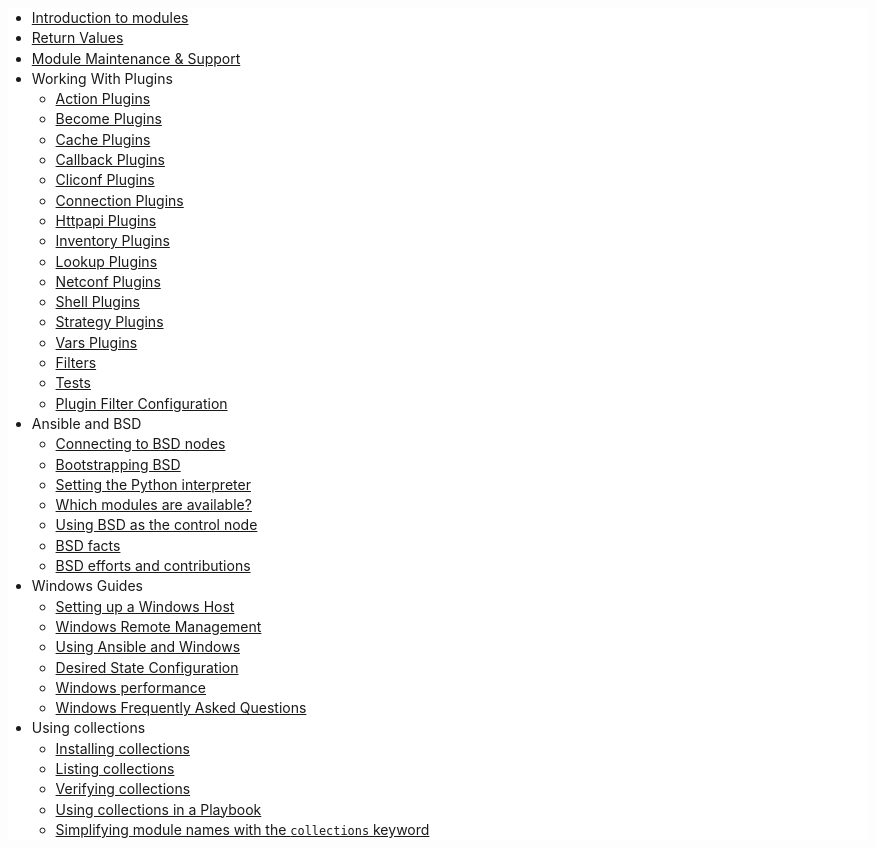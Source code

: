   - [Introduction to modules](https://cn-ansibledoc.readthedocs.io/zh_CN/latest/user_guide/modules_intro.html)
  - [Return Values](https://cn-ansibledoc.readthedocs.io/zh_CN/latest/reference_appendices/common_return_values.html)
  - [Module Maintenance & Support](https://cn-ansibledoc.readthedocs.io/zh_CN/latest/user_guide/modules_support.html)
- Working With Plugins
  - [Action Plugins](https://cn-ansibledoc.readthedocs.io/zh_CN/latest/plugins/action.html)
  - [Become Plugins](https://cn-ansibledoc.readthedocs.io/zh_CN/latest/plugins/become.html)
  - [Cache Plugins](https://cn-ansibledoc.readthedocs.io/zh_CN/latest/plugins/cache.html)
  - [Callback Plugins](https://cn-ansibledoc.readthedocs.io/zh_CN/latest/plugins/callback.html)
  - [Cliconf Plugins](https://cn-ansibledoc.readthedocs.io/zh_CN/latest/plugins/cliconf.html)
  - [Connection Plugins](https://cn-ansibledoc.readthedocs.io/zh_CN/latest/plugins/connection.html)
  - [Httpapi Plugins](https://cn-ansibledoc.readthedocs.io/zh_CN/latest/plugins/httpapi.html)
  - [Inventory Plugins](https://cn-ansibledoc.readthedocs.io/zh_CN/latest/plugins/inventory.html)
  - [Lookup Plugins](https://cn-ansibledoc.readthedocs.io/zh_CN/latest/plugins/lookup.html)
  - [Netconf Plugins](https://cn-ansibledoc.readthedocs.io/zh_CN/latest/plugins/netconf.html)
  - [Shell Plugins](https://cn-ansibledoc.readthedocs.io/zh_CN/latest/plugins/shell.html)
  - [Strategy Plugins](https://cn-ansibledoc.readthedocs.io/zh_CN/latest/plugins/strategy.html)
  - [Vars Plugins](https://cn-ansibledoc.readthedocs.io/zh_CN/latest/plugins/vars.html)
  - [Filters](https://cn-ansibledoc.readthedocs.io/zh_CN/latest/user_guide/playbooks_filters.html)
  - [Tests](https://cn-ansibledoc.readthedocs.io/zh_CN/latest/user_guide/playbooks_tests.html)
  - [Plugin Filter Configuration](https://cn-ansibledoc.readthedocs.io/zh_CN/latest/user_guide/plugin_filtering_config.html)
- Ansible and BSD
  - [Connecting to BSD nodes](https://cn-ansibledoc.readthedocs.io/zh_CN/latest/user_guide/intro_bsd.html#connecting-to-bsd-nodes)
  - [Bootstrapping BSD](https://cn-ansibledoc.readthedocs.io/zh_CN/latest/user_guide/intro_bsd.html#bootstrapping-bsd)
  - [Setting the Python interpreter](https://cn-ansibledoc.readthedocs.io/zh_CN/latest/user_guide/intro_bsd.html#setting-the-python-interpreter)
  - [Which modules are available?](https://cn-ansibledoc.readthedocs.io/zh_CN/latest/user_guide/intro_bsd.html#which-modules-are-available)
  - [Using BSD as the control node](https://cn-ansibledoc.readthedocs.io/zh_CN/latest/user_guide/intro_bsd.html#using-bsd-as-the-control-node)
  - [BSD facts](https://cn-ansibledoc.readthedocs.io/zh_CN/latest/user_guide/intro_bsd.html#bsd-facts)
  - [BSD efforts and contributions](https://cn-ansibledoc.readthedocs.io/zh_CN/latest/user_guide/intro_bsd.html#bsd-efforts-and-contributions)
- Windows Guides
  - [Setting up a Windows Host](https://cn-ansibledoc.readthedocs.io/zh_CN/latest/user_guide/windows_setup.html)
  - [Windows Remote Management](https://cn-ansibledoc.readthedocs.io/zh_CN/latest/user_guide/windows_winrm.html)
  - [Using Ansible and Windows](https://cn-ansibledoc.readthedocs.io/zh_CN/latest/user_guide/windows_usage.html)
  - [Desired State Configuration](https://cn-ansibledoc.readthedocs.io/zh_CN/latest/user_guide/windows_dsc.html)
  - [Windows performance](https://cn-ansibledoc.readthedocs.io/zh_CN/latest/user_guide/windows_performance.html)
  - [Windows Frequently Asked Questions](https://cn-ansibledoc.readthedocs.io/zh_CN/latest/user_guide/windows_faq.html)
- Using collections
  - [Installing collections](https://cn-ansibledoc.readthedocs.io/zh_CN/latest/user_guide/collections_using.html#installing-collections)
  - [Listing collections](https://cn-ansibledoc.readthedocs.io/zh_CN/latest/user_guide/collections_using.html#listing-collections)
  - [Verifying collections](https://cn-ansibledoc.readthedocs.io/zh_CN/latest/user_guide/collections_using.html#verifying-collections)
  - [Using collections in a Playbook](https://cn-ansibledoc.readthedocs.io/zh_CN/latest/user_guide/collections_using.html#using-collections-in-a-playbook)
  - [Simplifying module names with the `collections` keyword](https://cn-ansibledoc.readthedocs.io/zh_CN/latest/user_guide/collections_using.html#simplifying-module-names-with-the-collections-keyword)
